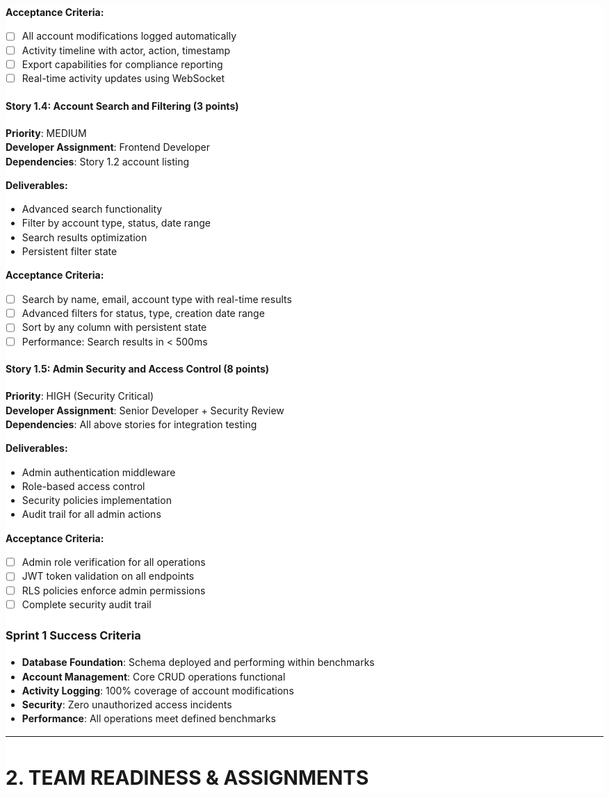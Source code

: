 **Acceptance Criteria:**
- [ ] All account modifications logged automatically
- [ ] Activity timeline with actor, action, timestamp
- [ ] Export capabilities for compliance reporting
- [ ] Real-time activity updates using WebSocket

#### Story 1.4: Account Search and Filtering (3 points)
**Priority**: MEDIUM  
**Developer Assignment**: Frontend Developer  
**Dependencies**: Story 1.2 account listing

**Deliverables:**
- Advanced search functionality
- Filter by account type, status, date range
- Search results optimization
- Persistent filter state

**Acceptance Criteria:**
- [ ] Search by name, email, account type with real-time results
- [ ] Advanced filters for status, type, creation date range
- [ ] Sort by any column with persistent state
- [ ] Performance: Search results in < 500ms

#### Story 1.5: Admin Security and Access Control (8 points)
**Priority**: HIGH (Security Critical)  
**Developer Assignment**: Senior Developer + Security Review  
**Dependencies**: All above stories for integration testing

**Deliverables:**
- Admin authentication middleware
- Role-based access control
- Security policies implementation
- Audit trail for all admin actions

**Acceptance Criteria:**
- [ ] Admin role verification for all operations
- [ ] JWT token validation on all endpoints
- [ ] RLS policies enforce admin permissions
- [ ] Complete security audit trail

### Sprint 1 Success Criteria
- **Database Foundation**: Schema deployed and performing within benchmarks
- **Account Management**: Core CRUD operations functional
- **Activity Logging**: 100% coverage of account modifications
- **Security**: Zero unauthorized access incidents
- **Performance**: All operations meet defined benchmarks

---

# 2. TEAM READINESS & ASSIGNMENTS
